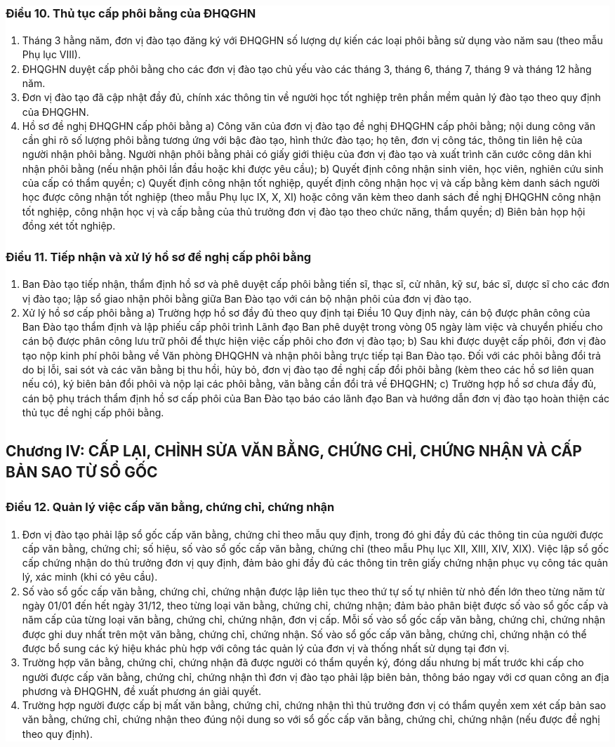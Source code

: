 ### Điều 10. Thủ tục cấp phôi bằng của ĐHQGHN
1. Tháng 3 hằng năm, đơn vị đào tạo đăng ký với ĐHQGHN số lượng dự kiến các loại phôi bằng sử dụng vào năm sau (theo mẫu Phụ lục VIII).
2. ĐHQGHN duyệt cấp phôi bằng cho các đơn vị đào tạo chủ yếu vào các tháng 3, tháng 6, tháng 7, tháng 9 và tháng 12 hằng năm.
3. Đơn vị đào tạo đã cập nhật đầy đủ, chính xác thông tin về người học tốt nghiệp trên phần mềm quản lý đào tạo theo quy định của ĐHQGHN.
4. Hồ sơ đề nghị ĐHQGHN cấp phôi bằng
    a) Công văn của đơn vị đào tạo đề nghị ĐHQGHN cấp phôi bằng; nội dung công văn cần ghi rõ số lượng phôi bằng tương ứng với bậc đào tạo, hình thức đào tạo; họ tên, đơn vị công tác, thông tin liên hệ của người nhận phôi bằng. Người nhận phôi bằng phải có giấy giới thiệu của đơn vị đào tạo và xuất trình căn cước công dân khi nhận phôi bằng (nếu nhận phôi lần đầu hoặc khi được yêu cầu);
    b) Quyết định công nhận sinh viên, học viên, nghiên cứu sinh của cấp có thẩm quyền;
    c) Quyết định công nhận tốt nghiệp, quyết định công nhận học vị và cấp bằng kèm danh sách người học được công nhận tốt nghiệp (theo mẫu Phụ lục IX, X, XI) hoặc công văn kèm theo danh sách đề nghị ĐHQGHN công nhận tốt nghiệp, công nhận học vị và cấp bằng của thủ trưởng đơn vị đào tạo theo chức năng, thẩm quyền;
    d) Biên bản họp hội đồng xét tốt nghiệp.

### Điều 11. Tiếp nhận và xử lý hồ sơ đề nghị cấp phôi bằng
1. Ban Đào tạo tiếp nhận, thẩm định hồ sơ và phê duyệt cấp phôi bằng tiến sĩ, thạc sĩ, cử nhân, kỹ sư, bác sĩ, dược sĩ cho các đơn vị đào tạo; lập sổ giao nhận phôi bằng giữa Ban Đào tạo với cán bộ nhận phôi của đơn vị đào tạo.
2. Xử lý hồ sơ cấp phôi bằng
    a) Trường hợp hồ sơ đầy đủ theo quy định tại Điều 10 Quy định này, cán bộ được phân công của Ban Đào tạo thẩm định và lập phiếu cấp phôi trình Lãnh đạo Ban phê duyệt trong vòng 05 ngày làm việc và chuyển phiếu cho cán bộ được phân công lưu trữ phôi để thực hiện việc cấp phôi cho đơn vị đào tạo;
    b) Sau khi được duyệt cấp phôi, đơn vị đào tạo nộp kinh phí phôi bằng về Văn phòng ĐHQGHN và nhận phôi bằng trực tiếp tại Ban Đào tạo. Đối với các phôi bằng đổi trả do bị lỗi, sai sót và các văn bằng bị thu hồi, hủy bỏ, đơn vị đào tạo đề nghị cấp đổi phôi bằng (kèm theo các hồ sơ liên quan nếu có), ký biên bản đổi phôi và nộp lại các phôi bằng, văn bằng cần đổi trả về ĐHQGHN;
    c) Trường hợp hồ sơ chưa đầy đủ, cán bộ phụ trách thẩm định hồ sơ cấp phôi của Ban Đào tạo báo cáo lãnh đạo Ban và hướng dẫn đơn vị đào tạo hoàn thiện các thủ tục đề nghị cấp phôi bằng.

## Chương IV: CẤP LẠI, CHỈNH SỬA VĂN BẰNG, CHỨNG CHỈ, CHỨNG NHẬN VÀ CẤP BẢN SAO TỪ SỔ GỐC

### Điều 12. Quản lý việc cấp văn bằng, chứng chỉ, chứng nhận
1. Đơn vị đào tạo phải lập sổ gốc cấp văn bằng, chứng chỉ theo mẫu quy định, trong đó ghi đầy đủ các thông tin của người được cấp văn bằng, chứng chỉ; số hiệu, số vào sổ gốc cấp văn bằng, chứng chỉ (theo mẫu Phụ lục XII, XIII, XIV, XIX). Việc lập sổ gốc cấp chứng nhận do thủ trưởng đơn vị quy định, đảm bảo ghi đầy đủ các thông tin trên giấy chứng nhận phục vụ công tác quản lý, xác minh (khi có yêu cầu).
2. Số vào sổ gốc cấp văn bằng, chứng chỉ, chứng nhận được lập liên tục theo thứ tự số tự nhiên từ nhỏ đến lớn theo từng năm từ ngày 01/01 đến hết ngày 31/12, theo từng loại văn bằng, chứng chỉ, chứng nhận; đảm bảo phân biệt được số vào sổ gốc cấp và năm cấp của từng loại văn bằng, chứng chỉ, chứng nhận, đơn vị cấp. Mỗi số vào sổ gốc cấp văn bằng, chứng chỉ, chứng nhận được ghi duy nhất trên một văn bằng, chứng chỉ, chứng nhận. Số vào sổ gốc cấp văn bằng, chứng chỉ, chứng nhận có thể được bổ sung các ký hiệu khác phù hợp với công tác quản lý của đơn vị và thống nhất sử dụng tại đơn vị.
3. Trường hợp văn bằng, chứng chỉ, chứng nhận đã được người có thẩm quyền ký, đóng dấu nhưng bị mất trước khi cấp cho người được cấp văn bằng, chứng chỉ, chứng nhận thì đơn vị đào tạo phải lập biên bản, thông báo ngay với cơ quan công an địa phương và ĐHQGHN, đề xuất phương án giải quyết.
4. Trường hợp người được cấp bị mất văn bằng, chứng chỉ, chứng nhận thì thủ trưởng đơn vị có thẩm quyền xem xét cấp bản sao văn bằng, chứng chỉ, chứng nhận theo đúng nội dung so với sổ gốc cấp văn bằng, chứng chỉ, chứng nhận (nếu được đề nghị theo quy định).
